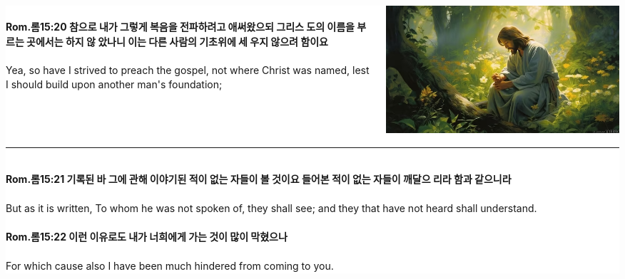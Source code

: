 
<div class="columns">
  <div class="scriptures">
    <br>
    <div class="scripture">
      <b>Rom.롬15:20 참으로 내가 그렇게 복음을 전파하려고 애써왔으되 그리스 도의 이름을 부르는 곳에서는 하지 않 았나니 이는 다른 사람의 기초위에 세 우지 않으려 함이요 
      </b>
    </div>
    <br>
    <div class="scripture">Yea, so have I strived to preach the gospel, not where Christ was named, lest I should build upon another man's foundation; 
    </div>
    <br>
    <div class="scripture">
      <b>
      </b>
    </div>
    <br>
    <div class="scripture">
    </div>         
  </div>
  <div class="image-container">
    <img src='../../pictures/picture_154.jpg'>
  </div>
</div>

---

<div class="columns">
  <div class="scriptures">
    <br>
    <div class="scripture">
      <b>Rom.롬15:21 기록된 바 그에 관해 이야기된 적이 없는 자들이 볼 것이요 들어본 적이 없는 자들이 깨달으 리라 함과 같으니라 
      </b>
    </div>
    <br>
    <div class="scripture">But as it is written, To whom he was not spoken of, they shall see; and they that have not heard shall understand. 
    </div>
    <br>
    <div class="scripture">
      <b>Rom.롬15:22 이런 이유로도 내가 너희에게 가는 것이 많이 막혔으나 
      </b>
    </div>
    <br>
    <div class="scripture">For which cause also I have been much hindered from coming to you. 
    </div>         